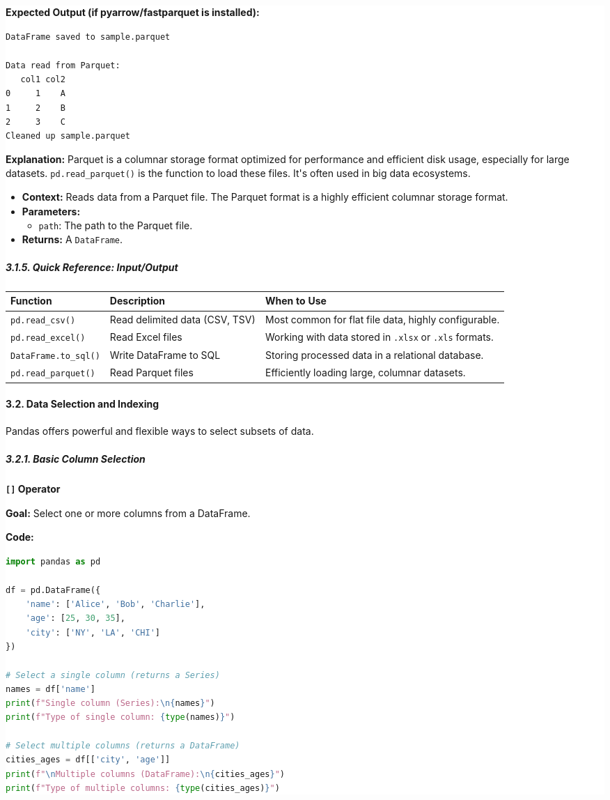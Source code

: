 **Expected Output (if pyarrow/fastparquet is installed):**
```
DataFrame saved to sample.parquet

Data read from Parquet:
   col1 col2
0     1    A
1     2    B
2     3    C
Cleaned up sample.parquet
```

**Explanation:** Parquet is a columnar storage format optimized for performance and efficient disk usage, especially for large datasets. `pd.read_parquet()` is the function to load these files. It's often used in big data ecosystems.

*   **Context:** Reads data from a Parquet file. The Parquet format is a highly efficient columnar storage format.
*   **Parameters:**
    *   `path`: The path to the Parquet file.
*   **Returns:** A `DataFrame`.

##### 3.1.5. Quick Reference: Input/Output

| Function | Description | When to Use |
| :--- | :--- | :--- |
| `pd.read_csv()` | Read delimited data (CSV, TSV) | Most common for flat file data, highly configurable. |
| `pd.read_excel()` | Read Excel files | Working with data stored in `.xlsx` or `.xls` formats. |
| `DataFrame.to_sql()` | Write DataFrame to SQL | Storing processed data in a relational database. |
| `pd.read_parquet()` | Read Parquet files | Efficiently loading large, columnar datasets. |

#### 3.2. Data Selection and Indexing

Pandas offers powerful and flexible ways to select subsets of data.

##### 3.2.1. Basic Column Selection

**`[]` Operator**

**Goal:** Select one or more columns from a DataFrame.

**Code:**
```python
import pandas as pd

df = pd.DataFrame({
    'name': ['Alice', 'Bob', 'Charlie'],
    'age': [25, 30, 35],
    'city': ['NY', 'LA', 'CHI']
})

# Select a single column (returns a Series)
names = df['name']
print(f"Single column (Series):\n{names}")
print(f"Type of single column: {type(names)}")

# Select multiple columns (returns a DataFrame)
cities_ages = df[['city', 'age']]
print(f"\nMultiple columns (DataFrame):\n{cities_ages}")
print(f"Type of multiple columns: {type(cities_ages)}")
```
